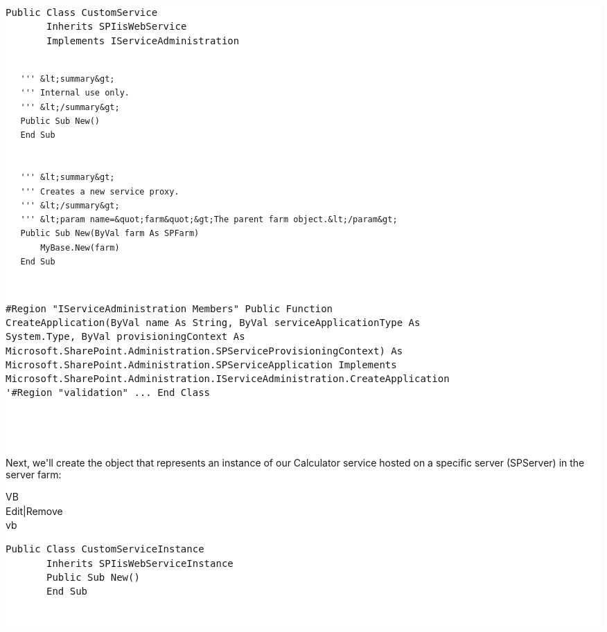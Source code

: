 </pre>
<pre id="codePreview" class="vb">
Public Class CustomService
       Inherits SPIisWebService
       Implements IServiceAdministration


       ''' &lt;summary&gt;
       ''' Internal use only.
       ''' &lt;/summary&gt;
       Public Sub New()
       End Sub


       ''' &lt;summary&gt;
       ''' Creates a new service proxy.
       ''' &lt;/summary&gt;
       ''' &lt;param name=&quot;farm&quot;&gt;The parent farm object.&lt;/param&gt;
       Public Sub New(ByVal farm As SPFarm)
           MyBase.New(farm)
       End Sub


#Region &quot;IServiceAdministration Members&quot;
       Public Function CreateApplication(ByVal name As String, ByVal serviceApplicationType As System.Type, 
ByVal provisioningContext As Microsoft.SharePoint.Administration.SPServiceProvisioningContext)
 As Microsoft.SharePoint.Administration.SPServiceApplication Implements 
Microsoft.SharePoint.Administration.IServiceAdministration.CreateApplication
           '#Region &quot;validation&quot;
      ...
   End Class

</pre>
</div>
</div>
<div class="endscriptcode">&nbsp;</div>
<p class="MsoNormal" style="line-height:normal"><span lang="EN" style="">Next, we'll create the object that represents an instance of our Calculator service hosted on a specific server (SPServer) in the server farm:
</span></p>
<div class="scriptcode">
<div class="pluginEditHolder" pluginCommand="mceScriptCode">
<div class="title"><span>VB</span></div>
<div class="pluginLinkHolder"><span class="pluginEditHolderLink">Edit</span>|<span class="pluginRemoveHolderLink">Remove</span>
</div>
<span class="hidden">vb</span>
<pre class="hidden">
Public Class CustomServiceInstance
       Inherits SPIisWebServiceInstance
       Public Sub New()
       End Sub

